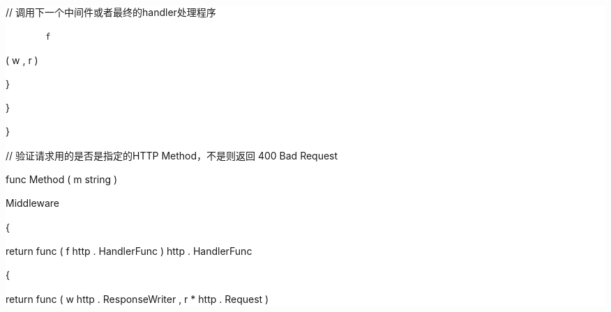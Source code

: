 

            
// 调用下一个中间件或者最终的handler处理程序

            f
(
w
,
 r
)

        
}

    
}

}



// 验证请求用的是否是指定的HTTP Method，不是则返回 400 Bad Request

func 
Method
(
m 
string
)
 
Middleware
 
{



    
return
 func
(
f http
.
HandlerFunc
)
 http
.
HandlerFunc
 
{



        
return
 func
(
w http
.
ResponseWriter
,
 r 
*
http
.
Request
)
 